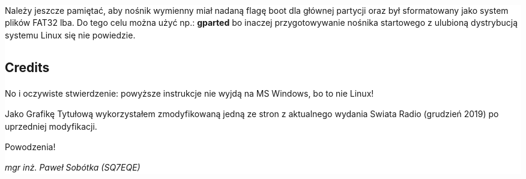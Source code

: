 Należy jeszcze pamiętać, aby nośnik wymienny miał nadaną flagę boot dla głównej partycji oraz był sformatowany jako system plików FAT32 lba. Do tego celu można użyć np.: **gparted** bo inaczej przygotowywanie nośnika startowego z ulubioną dystrybucją systemu Linux się nie powiedzie.

## Credits

No i oczywiste stwierdzenie: powyższe instrukcje nie wyjdą na MS Windows, bo to nie Linux!

Jako Grafikę Tytułową wykorzystałem zmodyfikowaną jedną ze stron z aktualnego wydania Swiata Radio (grudzień 2019) po uprzedniej modyfikacji.

Powodzenia!

_mgr inż. Paweł Sobótka (SQ7EQE)_ 
